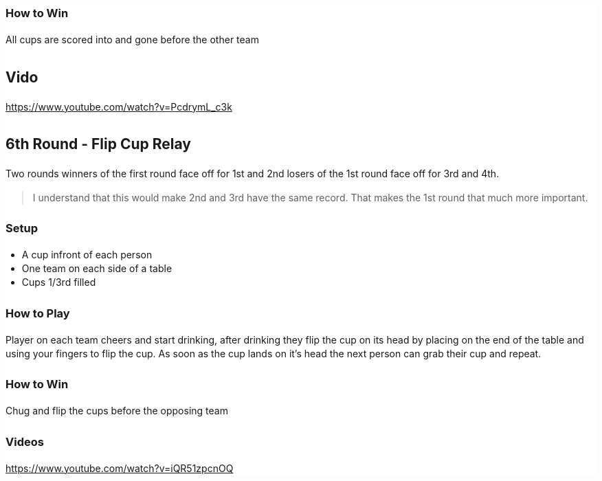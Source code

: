 ### How to Win
All cups are scored into and gone before the other team

## Vido
https://www.youtube.com/watch?v=PcdrymL_c3k

## 6th Round - Flip Cup Relay

Two rounds
winners of the first round face off for 1st and 2nd
losers of the 1st round face off for 3rd and 4th.
>I understand that this would make 2nd and 3rd have the same record. That makes the 1st round that much more important.

### Setup
- A cup infront of each person
- One team on each side of a table
- Cups 1/3rd filled

### How to Play
Player on each team cheers and start drinking, after drinking they flip the cup on its head by placing on the end of the table and using your fingers to flip the cup. As soon as the cup lands on it’s head the next person can grab their cup and repeat.

### How to Win
Chug and flip the cups before the opposing team

### Videos
https://www.youtube.com/watch?v=iQR51zpcnOQ
